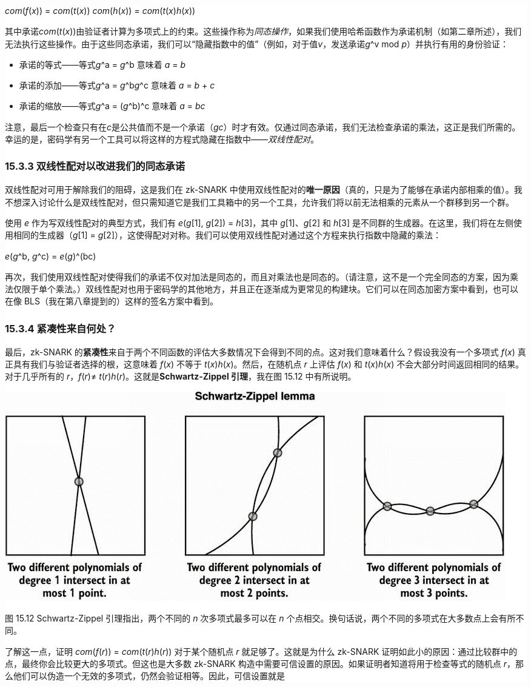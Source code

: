 *com*(*f*(*x*)) = *com*(*t*(*x*)) *com*(*h*(*x*)) = *com*(*t*(*x*)*h*(*x*))

其中承诺*com*(*t*(*x*))由验证者计算为多项式上的约束。这些操作称为*同态操作*，如果我们使用哈希函数作为承诺机制（如第二章所述），我们无法执行这些操作。由于这些同态承诺，我们可以“隐藏指数中的值”（例如，对于值*v*，发送承诺*g*^v mod *p*）并执行有用的身份验证：

+   承诺的等式——等式*g*^a = *g*^b 意味着 *a* = *b*

+   承诺的添加——等式*g*^a = *g*^b*g*^c 意味着 *a* = *b* + *c*

+   承诺的缩放——等式*g*^a = (*g*^b)^c 意味着 *a* = *bc*

注意，最后一个检查只有在*c*是公共值而不是一个承诺（*gc*）时才有效。仅通过同态承诺，我们无法检查承诺的乘法，这正是我们所需的。幸运的是，密码学有另一个工具可以将这样的方程式隐藏在指数中——*双线性配对*。

### 15.3.3 双线性配对以改进我们的同态承诺

双线性配对可用于解除我们的阻碍，这是我们在 zk-SNARK 中使用双线性配对的**唯一原因**（真的，只是为了能够在承诺内部相乘的值）。我不想深入讨论什么是双线性配对，但只需知道它是我们工具箱中的另一个工具，允许我们将以前无法相乘的元素从一个群移到另一个群。

使用 *e* 作为写双线性配对的典型方式，我们有 *e*(*g*[1], *g*[2]) = *h*[3]，其中 *g*[1]、*g*[2] 和 *h*[3] 是不同群的生成器。在这里，我们将在左侧使用相同的生成器（*g*[1] = *g*[2]），这使得配对对称。我们可以使用双线性配对通过这个方程来执行指数中隐藏的乘法：

*e*(*g*^b, *g*^c) = *e*(*g*)^(bc)

再次，我们使用双线性配对使得我们的承诺不仅对加法是同态的，而且对乘法也是同态的。（请注意，这不是一个完全同态的方案，因为乘法仅限于单个乘法。）双线性配对也用于密码学的其他地方，并且正在逐渐成为更常见的构建块。它们可以在同态加密方案中看到，也可以在像 BLS（我在第八章提到的）这样的签名方案中看到。

### 15.3.4 紧凑性来自何处？

最后，zk-SNARK 的**紧凑性**来自于两个不同函数的评估大多数情况下会得到不同的点。这对我们意味着什么？假设我没有一个多项式 *f*(*x*) 真正具有我们与验证者选择的根，这意味着 *f*(*x*) 不等于 *t*(*x*)*h*(*x*)。然后，在随机点 *r* 上评估 *f*(*x*) 和 *t*(*x*)*h*(*x*) 不会大部分时间返回相同的结果。对于几乎所有的 *r*，*f*(*r*)≠ *t*(*r*)*h*(*r*)。这就是**Schwartz-Zippel 引理**，我在图 15.12 中有所说明。

![](img/15_12.jpg)

图 15.12 Schwartz-Zippel 引理指出，两个不同的 *n* 次多项式最多可以在 *n* 个点相交。换句话说，两个不同的多项式在大多数点上会有所不同。

了解这一点，证明 *com*(*f*(*r*)) = *com*(*t*(*r*)*h*(*r*)) 对于某个随机点 *r* 就足够了。这就是为什么 zk-SNARK 证明如此小的原因：通过比较群中的点，最终你会比较更大的多项式。但这也是大多数 zk-SNARK 构造中需要可信设置的原因。如果证明者知道将用于检查等式的随机点 *r*，那么他们可以伪造一个无效的多项式，仍然会验证相等。因此，可信设置就是
